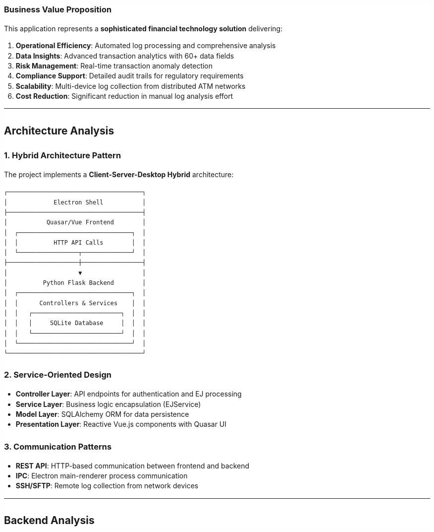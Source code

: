 ### Business Value Proposition
This application represents a **sophisticated financial technology solution** delivering:

1. **Operational Efficiency**: Automated log processing and comprehensive analysis
2. **Data Insights**: Advanced transaction analytics with 60+ data fields
3. **Risk Management**: Real-time transaction anomaly detection
4. **Compliance Support**: Detailed audit trails for regulatory requirements
5. **Scalability**: Multi-device log collection from distributed ATM networks
6. **Cost Reduction**: Significant reduction in manual log analysis effort

---

## Architecture Analysis

### 1. **Hybrid Architecture Pattern**
The project implements a **Client-Server-Desktop Hybrid** architecture:

```
┌──────────────────────────────────────┐
│             Electron Shell           │
├──────────────────────────────────────┤
│           Quasar/Vue Frontend        │
│  ┌────────────────────────────────┐  │
│  │          HTTP API Calls        │  │
│  └─────────────────┬──────────────┘  │
├────────────────────┼─────────────────┤
│                    ▼                 │
│          Python Flask Backend        │
│  ┌────────────────────────────────┐  │
│  │      Controllers & Services    │  │
│  │   ┌─────────────────────────┐  │  │
│  │   │     SQLite Database     │  │  │
│  │   └─────────────────────────┘  │  │
│  └────────────────────────────────┘  │
└──────────────────────────────────────┘
```

### 2. **Service-Oriented Design**
- **Controller Layer**: API endpoints for authentication and EJ processing
- **Service Layer**: Business logic encapsulation (EJService)
- **Model Layer**: SQLAlchemy ORM for data persistence
- **Presentation Layer**: Reactive Vue.js components with Quasar UI

### 3. **Communication Patterns**
- **REST API**: HTTP-based communication between frontend and backend
- **IPC**: Electron main-renderer process communication
- **SSH/SFTP**: Remote log collection from network devices

---

## Backend Analysis
